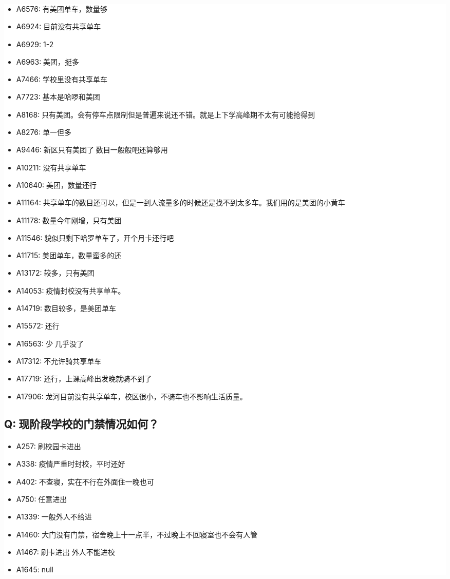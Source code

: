 - A6576: 有美团单车，数量够

- A6924: 目前没有共享单车

- A6929: 1-2

- A6963: 美团，挺多

- A7466: 学校里没有共享单车

- A7723: 基本是哈啰和美团

- A8168: 只有美团。会有停车点限制但是普遍来说还不错。就是上下学高峰期不太有可能抢得到

- A8276: 单一但多

- A9446: 新区只有美团了 数目一般般吧还算够用

- A10211: 没有共享单车

- A10640: 美团，数量还行

- A11164: 共享单车的数目还可以，但是一到人流量多的时候还是找不到太多车。我们用的是美团的小黄车

- A11178: 数量今年刚增，只有美团

- A11546: 貌似只剩下哈罗单车了，开个月卡还行吧

- A11715: 美团单车，数量蛮多的还

- A13172: 较多，只有美团

- A14053: 疫情封校没有共享单车。

- A14719: 数目较多，是美团单车

- A15572: 还行

- A16563: 少 几乎没了

- A17312: 不允许骑共享单车

- A17719: 还行，上课高峰出发晚就骑不到了

- A17906: 龙河目前没有共享单车，校区很小，不骑车也不影响生活质量。

## Q: 现阶段学校的门禁情况如何？

- A257: 刷校园卡进出

- A338: 疫情严重时封校，平时还好

- A402: 不查寝，实在不行在外面住一晚也可

- A750: 任意进出

- A1339: 一般外人不给进

- A1460: 大门没有门禁，宿舍晚上十一点半，不过晚上不回寝室也不会有人管

- A1467: 刷卡进出 外人不能进校

- A1645: null

